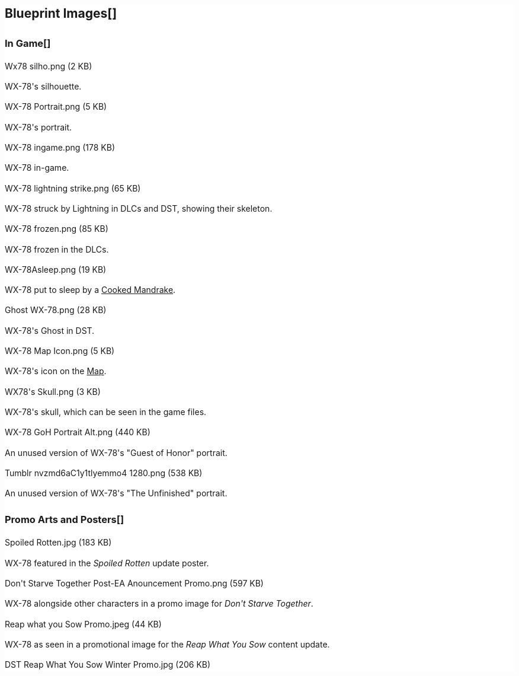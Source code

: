 ## Blueprint Images[]

### In Game[]

Wx78 silho.png (2 KB)

WX-78's silhouette.

WX-78 Portrait.png (5 KB)

WX-78's portrait.

WX-78 ingame.png (178 KB)

WX-78 in-game.

WX-78 lightning strike.png (65 KB)

WX-78 struck by Lightning in DLCs and DST, showing their skeleton.

WX-78 frozen.png (85 KB)

WX-78 frozen in the DLCs.

WX-78Asleep.png (19 KB)

WX-78 put to sleep by a [Cooked Mandrake](/wiki/Cooked_Mandrake "Cooked Mandrake").

Ghost WX-78.png (28 KB)

WX-78's Ghost in DST.

WX-78 Map Icon.png (5 KB)

WX-78's icon on the [Map](/wiki/Map "Map").

WX78's Skull.png (3 KB)

WX-78's skull, which can be seen in the game files.

WX-78 GoH Portrait Alt.png (440 KB)

An unused version of WX-78's "Guest of Honor" portrait.

Tumblr nvzmd6aC1y1tlyemmo4 1280.png (538 KB)

An unused version of WX-78's "The Unfinished" portrait.

### Promo Arts and Posters[]

Spoiled Rotten.jpg (183 KB)

WX-78 featured in the *Spoiled Rotten* update poster.

Don't Starve Together Post-EA Anouncement Promo.png (597 KB)

WX-78 alongside other characters in a promo image for *Don't Starve Together*.

Reap what you Sow Promo.jpeg (44 KB)

WX-78 as seen in a promotional image for the *Reap What You Sow* content update.

DST Reap What You Sow Winter Promo.jpg (206 KB)

